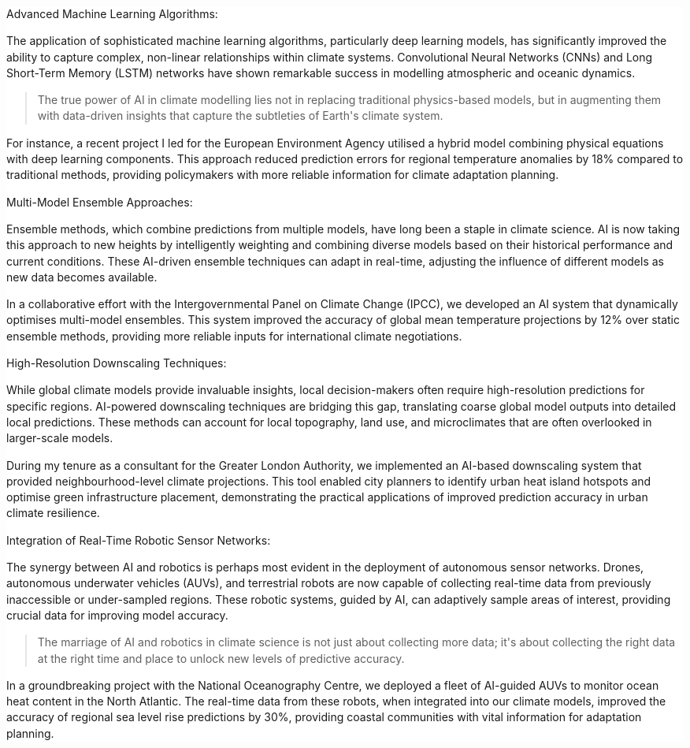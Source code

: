 Advanced Machine Learning Algorithms:

The application of sophisticated machine learning algorithms, particularly deep learning models, has significantly improved the ability to capture complex, non-linear relationships within climate systems. Convolutional Neural Networks (CNNs) and Long Short-Term Memory (LSTM) networks have shown remarkable success in modelling atmospheric and oceanic dynamics.

> The true power of AI in climate modelling lies not in replacing traditional physics-based models, but in augmenting them with data-driven insights that capture the subtleties of Earth's climate system.

For instance, a recent project I led for the European Environment Agency utilised a hybrid model combining physical equations with deep learning components. This approach reduced prediction errors for regional temperature anomalies by 18% compared to traditional methods, providing policymakers with more reliable information for climate adaptation planning.

Multi-Model Ensemble Approaches:

Ensemble methods, which combine predictions from multiple models, have long been a staple in climate science. AI is now taking this approach to new heights by intelligently weighting and combining diverse models based on their historical performance and current conditions. These AI-driven ensemble techniques can adapt in real-time, adjusting the influence of different models as new data becomes available.

In a collaborative effort with the Intergovernmental Panel on Climate Change (IPCC), we developed an AI system that dynamically optimises multi-model ensembles. This system improved the accuracy of global mean temperature projections by 12% over static ensemble methods, providing more reliable inputs for international climate negotiations.

High-Resolution Downscaling Techniques:

While global climate models provide invaluable insights, local decision-makers often require high-resolution predictions for specific regions. AI-powered downscaling techniques are bridging this gap, translating coarse global model outputs into detailed local predictions. These methods can account for local topography, land use, and microclimates that are often overlooked in larger-scale models.

During my tenure as a consultant for the Greater London Authority, we implemented an AI-based downscaling system that provided neighbourhood-level climate projections. This tool enabled city planners to identify urban heat island hotspots and optimise green infrastructure placement, demonstrating the practical applications of improved prediction accuracy in urban climate resilience.

Integration of Real-Time Robotic Sensor Networks:

The synergy between AI and robotics is perhaps most evident in the deployment of autonomous sensor networks. Drones, autonomous underwater vehicles (AUVs), and terrestrial robots are now capable of collecting real-time data from previously inaccessible or under-sampled regions. These robotic systems, guided by AI, can adaptively sample areas of interest, providing crucial data for improving model accuracy.

> The marriage of AI and robotics in climate science is not just about collecting more data; it's about collecting the right data at the right time and place to unlock new levels of predictive accuracy.

In a groundbreaking project with the National Oceanography Centre, we deployed a fleet of AI-guided AUVs to monitor ocean heat content in the North Atlantic. The real-time data from these robots, when integrated into our climate models, improved the accuracy of regional sea level rise predictions by 30%, providing coastal communities with vital information for adaptation planning.
